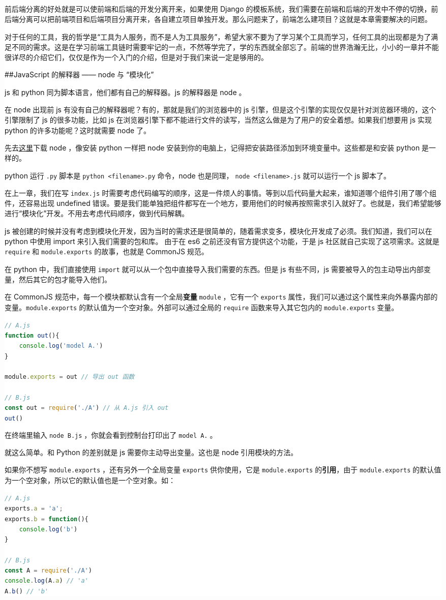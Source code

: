 前后端分离的好处就是可以使前端和后端的开发分离开来，如果使用 Django 的模板系统，我们需要在前端和后端的开发中不停的切换，前后端分离可以把前端项目和后端项目分离开来，各自建立项目单独开发。那么问题来了，前端怎么建项目？这就是本章需要解决的问题。

对于任何的工具，我的哲学是“工具为人服务，而不是人为工具服务”，希望大家不要为了学习某个工具而学习，任何工具的出现都是为了满足不同的需求。这是在学习前端工具链时需要牢记的一点，不然等学完了，学的东西就全部忘了。前端的世界浩瀚无比，小小的一章并不能很详尽的介绍它们，仅仅是作为一个入门的介绍，但是对于我们来说一定是够用的。

##JavaScript 的解释器 —— node 与 “模块化”

js 和 python 同为脚本语言，他们都有自己的解释器。js 的解释器是 node 。

在 node 出现前 js 有没有自己的解释器呢？有的，那就是我们的浏览器中的 js 引擎，但是这个引擎的实现仅仅是针对浏览器环境的，这个引擎限制了 js 的很多功能，比如 js 在浏览器引擎下都不能进行文件的读写，当然这么做是为了用户的安全着想。如果我们想要用 js 实现 python 的许多功能呢？这时就需要 node 了。

先去[这里](http://nodejs.cn/download/)下载 node ，像安装 python 一样把 node 安装到你的电脑上，记得把安装路径添加到环境变量中。这些都是和安装 python 是一样的。

python 运行 `.py` 脚本是 `python <filename>.py` 命令，node 也是同理， `node <filename>.js` 就可以运行一个 js 脚本了。

在上一章，我们在写 `index.js` 时需要考虑代码编写的顺序，这是一件烦人的事情。等到以后代码量大起来，谁知道哪个组件引用了哪个组件，还容易出现 undefined 错误。要是我们能单独把组件都写在一个地方，要用他们的时候再按照需求引入就好了。也就是，我们希望能够进行“模块化”开发。不用去考虑代码顺序，做到代码解耦。

js 被创建的时候并没有考虑到模块化开发，因为当时的需求还是很简单的，随着需求变多，模块化开发成了必须。我们知道，我们可以在 python 中使用 import  来引入我们需要的包和库。 由于在 es6 之前还没有官方提供这个功能，于是 js 社区就自己实现了这项需求。这就是 `require` 和 `module.exports` 的故事，也就是 CommonJS 规范。

在 python 中，我们直接使用 `import` 就可以从一个包中直接导入我们需要的东西。但是 js 有些不同，js 需要被导入的包主动导出内部变量，然后其它的包才能导入他们。

在 CommonJS 规范中，每一个模块都默认含有一个全局**变量** `module` ，它有一个 `exports` 属性，我们可以通过这个属性来向外暴露内部的变量。`module.exports` 的默认值为一个空对象。外部可以通过全局的 `require` 函数来导入其它包内的 `module.exports` 变量。

```javascript
// A.js
function out(){
    console.log('model A.')
} 
 
module.exports = out // 导出 out 函数

// B.js
const out = require('./A') // 从 A.js 引入 out
out()
```

在终端里输入 `node B.js` ，你就会看到控制台打印出了 `model A.` 。

就这么简单。和 Python 的差别就是 js 需要你主动导出变量。这也是 node 引用模块的方法。

如果你不想写 `module.exports` ，还有另外一个全局变量 `exports` 供你使用，它是 `module.exports` 的**引用**，由于 `module.exports` 的默认值为一个空对象，所以它的默认值也是一个空对象。如：

```javascript
// A.js
exports.a = 'a';
exports.b = function(){
    console.log('b')
}

// B.js
const A = require('./A')
console.log(A.a) // 'a'
A.b() // 'b'
```
